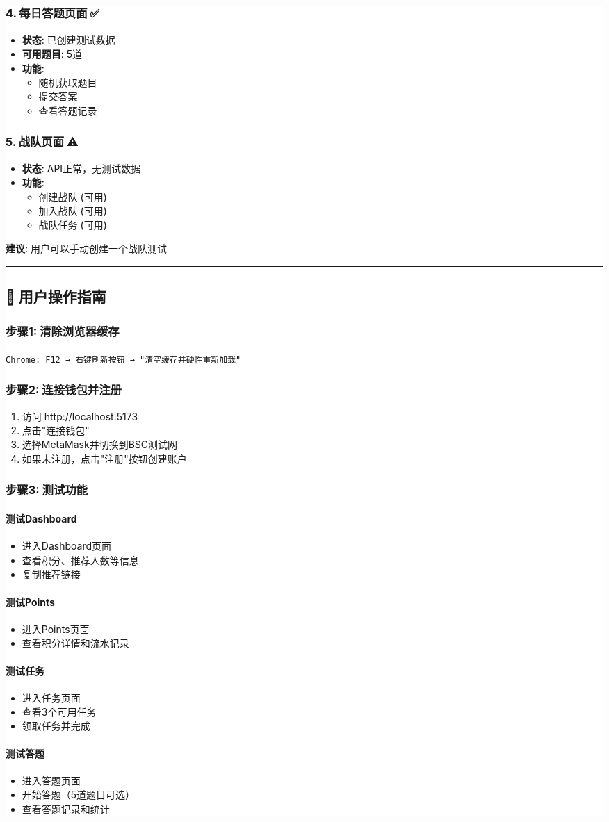 ### 4. 每日答题页面 ✅
- **状态**: 已创建测试数据
- **可用题目**: 5道
- **功能**:
  - 随机获取题目
  - 提交答案
  - 查看答题记录

### 5. 战队页面 ⚠️
- **状态**: API正常，无测试数据
- **功能**:
  - 创建战队 (可用)
  - 加入战队 (可用)
  - 战队任务 (可用)

**建议**: 用户可以手动创建一个战队测试

---

## 🔧 用户操作指南

### 步骤1: 清除浏览器缓存
```
Chrome: F12 → 右键刷新按钮 → "清空缓存并硬性重新加载"
```

### 步骤2: 连接钱包并注册
1. 访问 http://localhost:5173
2. 点击"连接钱包"
3. 选择MetaMask并切换到BSC测试网
4. 如果未注册，点击"注册"按钮创建账户

### 步骤3: 测试功能

#### 测试Dashboard
- 进入Dashboard页面
- 查看积分、推荐人数等信息
- 复制推荐链接

#### 测试Points
- 进入Points页面
- 查看积分详情和流水记录

#### 测试任务
- 进入任务页面
- 查看3个可用任务
- 领取任务并完成

#### 测试答题
- 进入答题页面
- 开始答题（5道题目可选）
- 查看答题记录和统计
